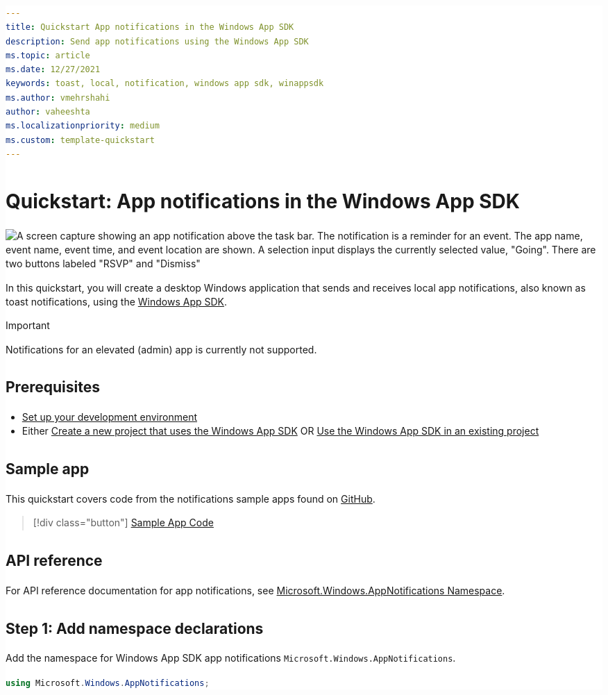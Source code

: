 ```yaml
---
title: Quickstart App notifications in the Windows App SDK
description: Send app notifications using the Windows App SDK 
ms.topic: article
ms.date: 12/27/2021
keywords: toast, local, notification, windows app sdk, winappsdk
ms.author: vmehrshahi
author: vaheeshta
ms.localizationpriority: medium
ms.custom: template-quickstart
---
```


# Quickstart: App notifications in the Windows App SDK

![A screen capture showing an app notification above the task bar. The notification is a reminder for an event. The app name, event name, event time, and event location are shown. A selection input displays the currently selected value, "Going". There are two buttons labeled "RSVP" and "Dismiss"](../../../design/images/shell-1x.png)

In this quickstart, you will create a desktop Windows application that sends and receives local app notifications, also known as toast notifications, using the [Windows App SDK](../../index.md).

> [!IMPORTANT]
> Notifications for an elevated (admin) app is currently not supported.

## Prerequisites

- [Set up your development environment](../../set-up-your-development-environment.md)
- Either [Create a new project that uses the Windows App SDK](../../../winui/winui3/create-your-first-winui3-app.md) OR [Use the Windows App SDK in an existing project](../../use-windows-app-sdk-in-existing-project.md)

## Sample app

This quickstart covers code from the notifications sample apps found on [GitHub](https://github.com/microsoft/WindowsAppSDK-Samples/tree/main/Samples/Notifications/).

> [!div class="button"]
> [Sample App Code](https://github.com/microsoft/WindowsAppSDK-Samples/tree/main/Samples/Notifications/)
 
## API reference

For API reference documentation for app notifications, see [Microsoft.Windows.AppNotifications Namespace](/windows/windows-app-sdk/api/winrt/microsoft.windows.appnotifications).

## Step 1: Add namespace declarations

Add the namespace for Windows App SDK app notifications `Microsoft.Windows.AppNotifications`.

```csharp
using Microsoft.Windows.AppNotifications;
```
